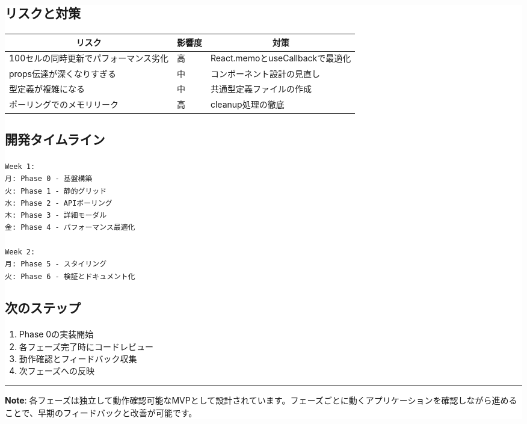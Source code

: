 ## リスクと対策

| リスク | 影響度 | 対策 |
|--------|--------|------|
| 100セルの同時更新でパフォーマンス劣化 | 高 | React.memoとuseCallbackで最適化 |
| props伝達が深くなりすぎる | 中 | コンポーネント設計の見直し |
| 型定義が複雑になる | 中 | 共通型定義ファイルの作成 |
| ポーリングでのメモリリーク | 高 | cleanup処理の徹底 |

## 開発タイムライン

```
Week 1:
月: Phase 0 - 基盤構築
火: Phase 1 - 静的グリッド
水: Phase 2 - APIポーリング
木: Phase 3 - 詳細モーダル
金: Phase 4 - パフォーマンス最適化

Week 2:
月: Phase 5 - スタイリング
火: Phase 6 - 検証とドキュメント化
```

## 次のステップ

1. Phase 0の実装開始
2. 各フェーズ完了時にコードレビュー
3. 動作確認とフィードバック収集
4. 次フェーズへの反映

---

**Note**: 各フェーズは独立して動作確認可能なMVPとして設計されています。フェーズごとに動くアプリケーションを確認しながら進めることで、早期のフィードバックと改善が可能です。